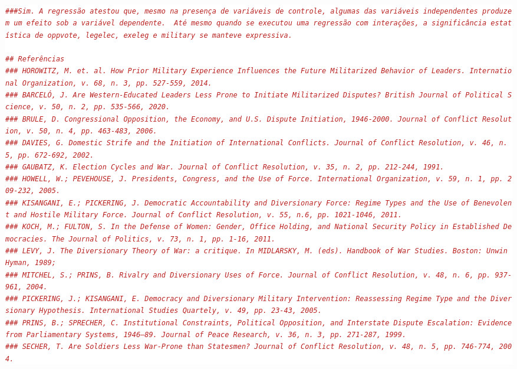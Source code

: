 ``` r
###Sim. A regressão atestou que, mesmo na presença de variáveis de controle, algumas das variáveis independentes produzem um efeito sob a variável dependente.  Até mesmo quando se executou uma regressão com interações, a significância estatística de oppvote, legelec, exeleg e military se manteve expressiva. 

## Referências 
### HOROWITZ, M. et. al. How Prior Military Experience Influences the Future Militarized Behavior of Leaders. International Organization, v. 68, n. 3, pp. 527-559, 2014.
### BARCELÓ, J. Are Western-Educated Leaders Less Prone to Initiate Militarized Disputes? British Journal of Political Science, v. 50, n. 2, pp. 535-566, 2020.
### BRULE, D. Congressional Opposition, the Economy, and U.S. Dispute Initiation, 1946-2000. Journal of Conflict Resolution, v. 50, n. 4, pp. 463-483, 2006.
### DAVIES, G. Domestic Strife and the Initiation of International Conflicts. Journal of Conflict Resolution, v. 46, n. 5, pp. 672-692, 2002.
### GAUBATZ, K. Election Cycles and War. Journal of Conflict Resolution, v. 35, n. 2, pp. 212-244, 1991. 
### HOWELL, W.; PEVEHOUSE, J. Presidents, Congress, and the Use of Force. International Organization, v. 59, n. 1, pp. 209-232, 2005. 
### KISANGANI, E.; PICKERING, J. Democratic Accountability and Diversionary Force: Regime Types and the Use of Benevolent and Hostile Military Force. Journal of Conflict Resolution, v. 55, n.6, pp. 1021-1046, 2011.
### KOCH, M.; FULTON, S. In the Defense of Women: Gender, Office Holding, and National Security Policy in Established Democracies. The Journal of Politics, v. 73, n. 1, pp. 1-16, 2011.
### LEVY, J. The Diversionary Theory of War: a critique. In MIDLARSKY, M. (eds). Handbook of War Studies. Boston: Unwin Hyman, 1989;
### MITCHEL, S.; PRINS, B. Rivalry and Diversionary Uses of Force. Journal of Conflict Resolution, v. 48, n. 6, pp. 937-961, 2004. 
### PICKERING, J.; KISANGANI, E. Democracy and Diversionary Military Intervention: Reassessing Regime Type and the Diversionary Hypothesis. International Studies Quartely, v. 49, pp. 23-43, 2005.
### PRINS, B.; SPRECHER, C. Institutional Constraints, Political Opposition, and Interstate Dispute Escalation: Evidence from Parliamentary Systems, 1946–89. Journal of Peace Research, v. 36, n. 3, pp. 271-287, 1999.
### SECHER, T. Are Soldiers Less War-Prone than Statesmen? Journal of Conflict Resolution, v. 48, n. 5, pp. 746-774, 2004.
```
